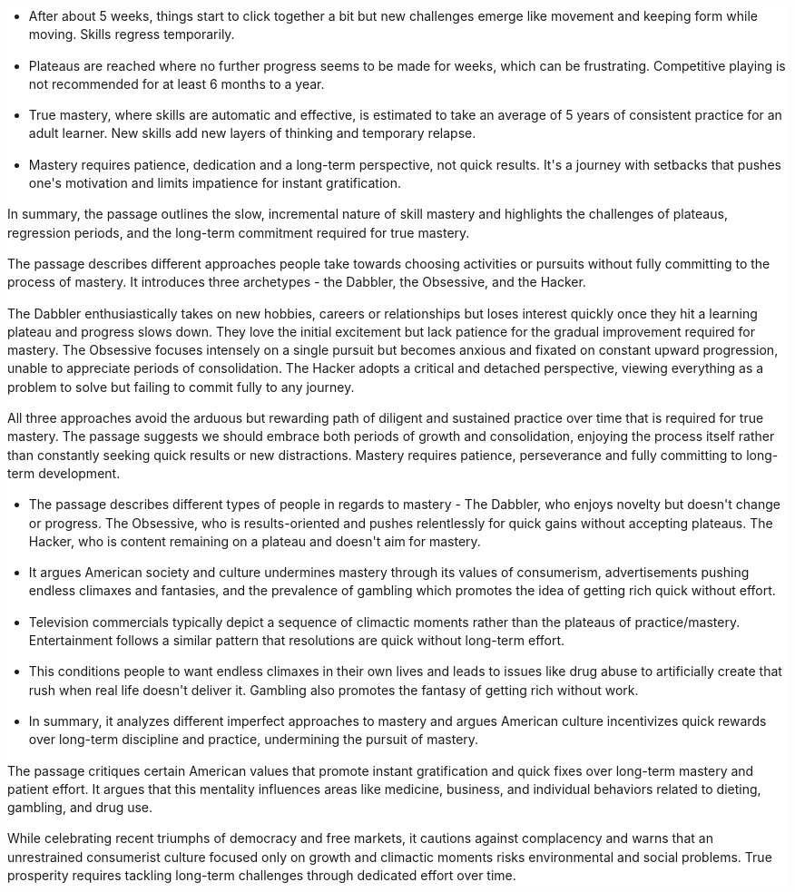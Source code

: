 - After about 5 weeks, things start to click together a bit but new challenges emerge like movement and keeping form while moving. Skills regress temporarily. 

- Plateaus are reached where no further progress seems to be made for weeks, which can be frustrating. Competitive playing is not recommended for at least 6 months to a year. 

- True mastery, where skills are automatic and effective, is estimated to take an average of 5 years of consistent practice for an adult learner. New skills add new layers of thinking and temporary relapse. 

- Mastery requires patience, dedication and a long-term perspective, not quick results. It's a journey with setbacks that pushes one's motivation and limits impatience for instant gratification.

In summary, the passage outlines the slow, incremental nature of skill mastery and highlights the challenges of plateaus, regression periods, and the long-term commitment required for true mastery.

The passage describes different approaches people take towards choosing activities or pursuits without fully committing to the process of mastery. It introduces three archetypes - the Dabbler, the Obsessive, and the Hacker. 

The Dabbler enthusiastically takes on new hobbies, careers or relationships but loses interest quickly once they hit a learning plateau and progress slows down. They love the initial excitement but lack patience for the gradual improvement required for mastery. The Obsessive focuses intensely on a single pursuit but becomes anxious and fixated on constant upward progression, unable to appreciate periods of consolidation. The Hacker adopts a critical and detached perspective, viewing everything as a problem to solve but failing to commit fully to any journey.

All three approaches avoid the arduous but rewarding path of diligent and sustained practice over time that is required for true mastery. The passage suggests we should embrace both periods of growth and consolidation, enjoying the process itself rather than constantly seeking quick results or new distractions. Mastery requires patience, perseverance and fully committing to long-term development.

- The passage describes different types of people in regards to mastery - The Dabbler, who enjoys novelty but doesn't change or progress. The Obsessive, who is results-oriented and pushes relentlessly for quick gains without accepting plateaus. The Hacker, who is content remaining on a plateau and doesn't aim for mastery. 

- It argues American society and culture undermines mastery through its values of consumerism, advertisements pushing endless climaxes and fantasies, and the prevalence of gambling which promotes the idea of getting rich quick without effort. 

- Television commercials typically depict a sequence of climactic moments rather than the plateaus of practice/mastery. Entertainment follows a similar pattern that resolutions are quick without long-term effort. 

- This conditions people to want endless climaxes in their own lives and leads to issues like drug abuse to artificially create that rush when real life doesn't deliver it. Gambling also promotes the fantasy of getting rich without work.

- In summary, it analyzes different imperfect approaches to mastery and argues American culture incentivizes quick rewards over long-term discipline and practice, undermining the pursuit of mastery.

The passage critiques certain American values that promote instant gratification and quick fixes over long-term mastery and patient effort. It argues that this mentality influences areas like medicine, business, and individual behaviors related to dieting, gambling, and drug use. 

While celebrating recent triumphs of democracy and free markets, it cautions against complacency and warns that an unrestrained consumerist culture focused only on growth and climactic moments risks environmental and social problems. True prosperity requires tackling long-term challenges through dedicated effort over time.
